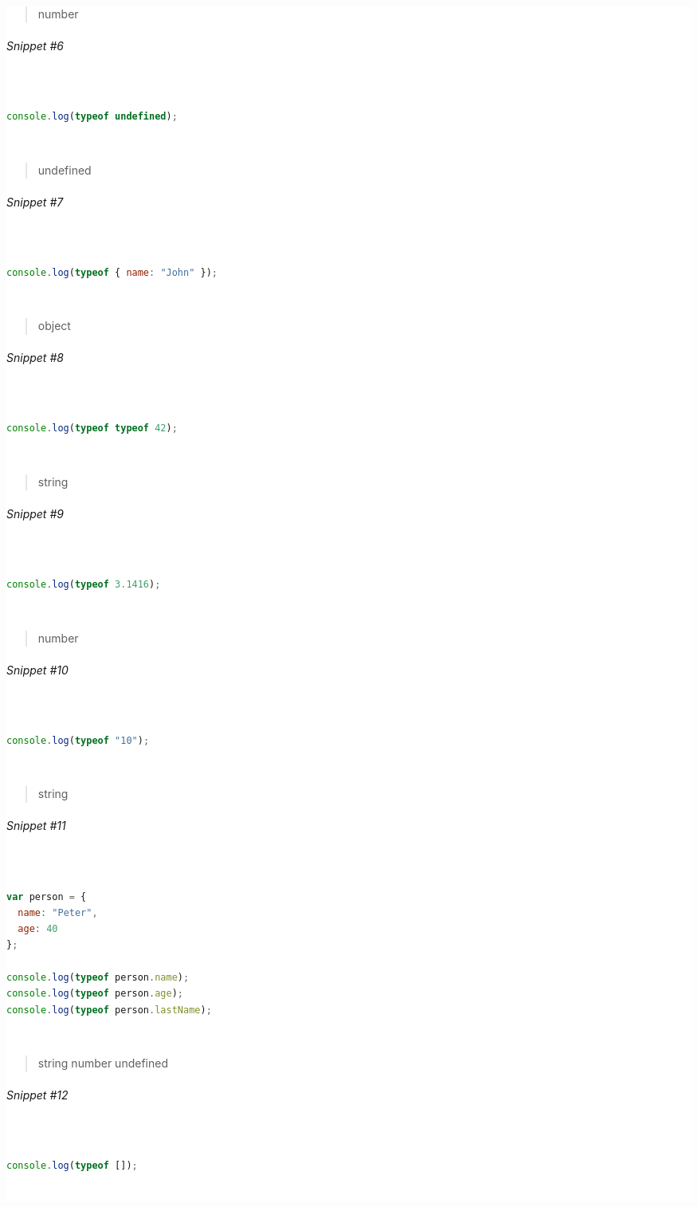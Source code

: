 > number
​
###### Snippet #6
​
```js
console.log(typeof undefined);
```
​
> undefined
​
###### Snippet #7
​
```js
console.log(typeof { name: "John" });
```
​
> object
​
###### Snippet #8
​
```js
console.log(typeof typeof 42);
```
​
> string
​
###### Snippet #9
​
```js
console.log(typeof 3.1416);
```
​
> number
​
###### Snippet #10
​
```js
console.log(typeof "10");
```
​
> string
​
###### Snippet #11
​
```js
var person = {
  name: "Peter",
  age: 40
};
​
console.log(typeof person.name);
console.log(typeof person.age);
console.log(typeof person.lastName);
```
​
> string
number
undefined
​
###### Snippet #12
​
```js
console.log(typeof []);
```
​